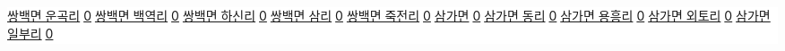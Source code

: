 
  <tr class="item">
    <td><a href="경상남도합천군쌍백면운곡리">쌍백면 운곡리</a></td>
    <td><a href="경상남도합천군쌍백면운곡리">0</a></td>
  </tr>
    

  <tr class="item">
    <td><a href="경상남도합천군쌍백면백역리">쌍백면 백역리</a></td>
    <td><a href="경상남도합천군쌍백면백역리">0</a></td>
  </tr>
    

  <tr class="item">
    <td><a href="경상남도합천군쌍백면하신리">쌍백면 하신리</a></td>
    <td><a href="경상남도합천군쌍백면하신리">0</a></td>
  </tr>
    

  <tr class="item">
    <td><a href="경상남도합천군쌍백면삼리">쌍백면 삼리</a></td>
    <td><a href="경상남도합천군쌍백면삼리">0</a></td>
  </tr>
    

  <tr class="item">
    <td><a href="경상남도합천군쌍백면죽전리">쌍백면 죽전리</a></td>
    <td><a href="경상남도합천군쌍백면죽전리">0</a></td>
  </tr>
    

  <tr class="item">
    <td><a href="경상남도합천군삼가면">삼가면</a></td>
    <td><a href="경상남도합천군삼가면">0</a></td>
  </tr>
    

  <tr class="item">
    <td><a href="경상남도합천군삼가면동리">삼가면 동리</a></td>
    <td><a href="경상남도합천군삼가면동리">0</a></td>
  </tr>
    

  <tr class="item">
    <td><a href="경상남도합천군삼가면용흥리">삼가면 용흥리</a></td>
    <td><a href="경상남도합천군삼가면용흥리">0</a></td>
  </tr>
    

  <tr class="item">
    <td><a href="경상남도합천군삼가면외토리">삼가면 외토리</a></td>
    <td><a href="경상남도합천군삼가면외토리">0</a></td>
  </tr>
    

  <tr class="item">
    <td><a href="경상남도합천군삼가면일부리">삼가면 일부리</a></td>
    <td><a href="경상남도합천군삼가면일부리">0</a></td>
  </tr>
    